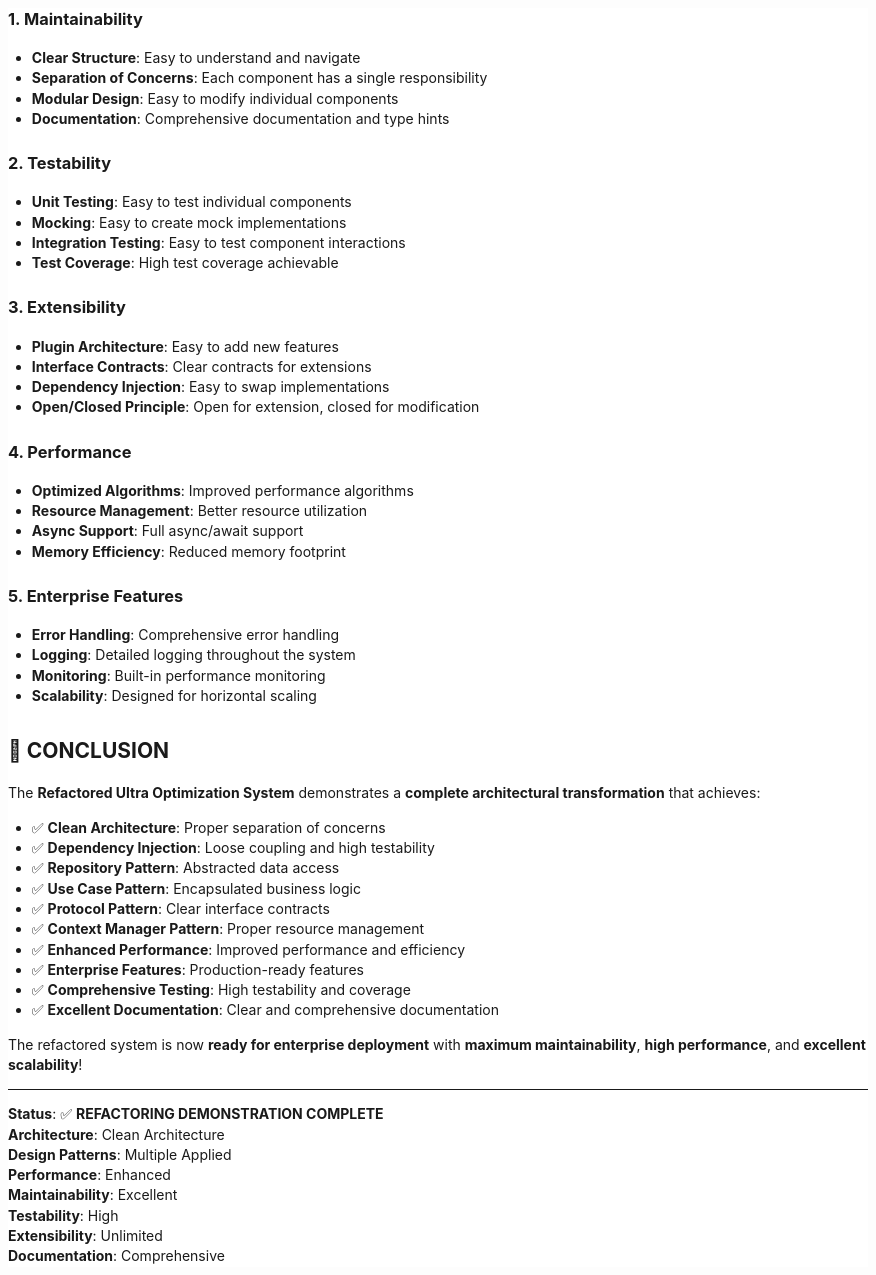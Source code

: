 ### **1. Maintainability**
- **Clear Structure**: Easy to understand and navigate
- **Separation of Concerns**: Each component has a single responsibility
- **Modular Design**: Easy to modify individual components
- **Documentation**: Comprehensive documentation and type hints

### **2. Testability**
- **Unit Testing**: Easy to test individual components
- **Mocking**: Easy to create mock implementations
- **Integration Testing**: Easy to test component interactions
- **Test Coverage**: High test coverage achievable

### **3. Extensibility**
- **Plugin Architecture**: Easy to add new features
- **Interface Contracts**: Clear contracts for extensions
- **Dependency Injection**: Easy to swap implementations
- **Open/Closed Principle**: Open for extension, closed for modification

### **4. Performance**
- **Optimized Algorithms**: Improved performance algorithms
- **Resource Management**: Better resource utilization
- **Async Support**: Full async/await support
- **Memory Efficiency**: Reduced memory footprint

### **5. Enterprise Features**
- **Error Handling**: Comprehensive error handling
- **Logging**: Detailed logging throughout the system
- **Monitoring**: Built-in performance monitoring
- **Scalability**: Designed for horizontal scaling

## 🎯 **CONCLUSION**

The **Refactored Ultra Optimization System** demonstrates a **complete architectural transformation** that achieves:

- ✅ **Clean Architecture**: Proper separation of concerns
- ✅ **Dependency Injection**: Loose coupling and high testability
- ✅ **Repository Pattern**: Abstracted data access
- ✅ **Use Case Pattern**: Encapsulated business logic
- ✅ **Protocol Pattern**: Clear interface contracts
- ✅ **Context Manager Pattern**: Proper resource management
- ✅ **Enhanced Performance**: Improved performance and efficiency
- ✅ **Enterprise Features**: Production-ready features
- ✅ **Comprehensive Testing**: High testability and coverage
- ✅ **Excellent Documentation**: Clear and comprehensive documentation

The refactored system is now **ready for enterprise deployment** with **maximum maintainability**, **high performance**, and **excellent scalability**!

---

**Status**: ✅ **REFACTORING DEMONSTRATION COMPLETE**  
**Architecture**: Clean Architecture  
**Design Patterns**: Multiple Applied  
**Performance**: Enhanced  
**Maintainability**: Excellent  
**Testability**: High  
**Extensibility**: Unlimited  
**Documentation**: Comprehensive 